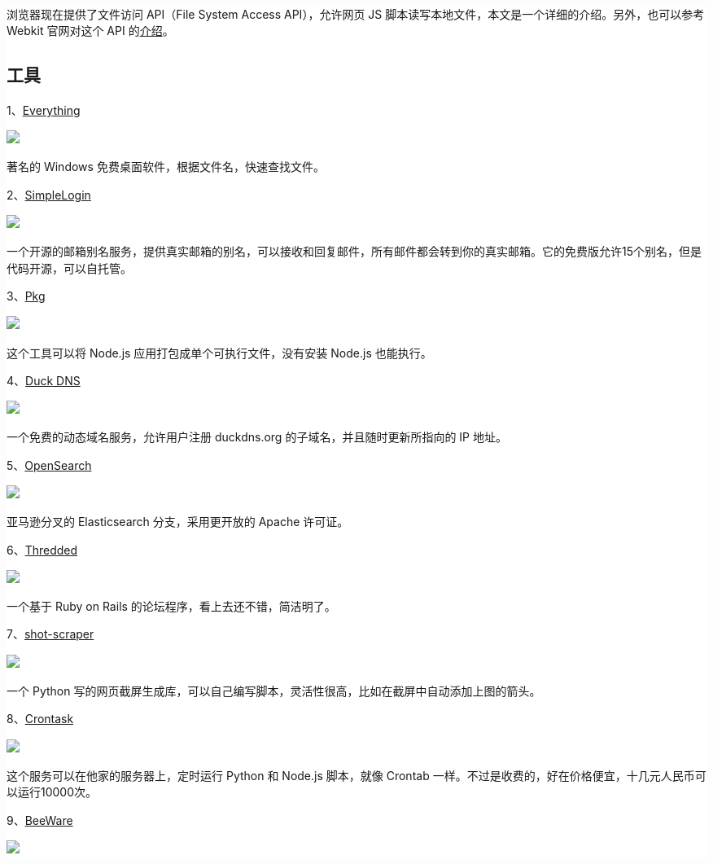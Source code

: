 浏览器现在提供了文件访问 API（File System Access API），允许网页 JS 脚本读写本地文件，本文是一个详细的介绍。另外，也可以参考 Webkit 官网对这个 API 的[介绍](https://webkit.org/blog/12257/the-file-system-access-api-with-origin-private-file-system/)。

## 工具

1、[Everything](https://www.voidtools.com/zh-cn/)

![](https://cdn.beea.com/blogimg/asset/202202/bg2022020604.webp)

著名的 Windows 免费桌面软件，根据文件名，快速查找文件。

2、[SimpleLogin](https://simplelogin.io/)

![](https://cdn.beea.com/blogimg/asset/202203/bg2022030501.webp)

一个开源的邮箱别名服务，提供真实邮箱的别名，可以接收和回复邮件，所有邮件都会转到你的真实邮箱。它的免费版允许15个别名，但是代码开源，可以自托管。

3、[Pkg](https://github.com/vercel/pkg)

![](https://cdn.beea.com/blogimg/asset/202203/bg2022030502.webp)

这个工具可以将 Node.js 应用打包成单个可执行文件，没有安装 Node.js 也能执行。

4、[Duck DNS](https://www.duckdns.org/)

![](https://cdn.beea.com/blogimg/asset/202203/bg2022030503.webp)

一个免费的动态域名服务，允许用户注册 duckdns.org 的子域名，并且随时更新所指向的 IP 地址。

5、[OpenSearch](https://opensearch.org/)

![](https://cdn.beea.com/blogimg/asset/202203/bg2022030701.webp)

亚马逊分叉的 Elasticsearch 分支，采用更开放的 Apache 许可证。

6、[Thredded](https://thredded.org/)

![](https://cdn.beea.com/blogimg/asset/202203/bg2022030703.webp)

一个基于 Ruby on Rails 的论坛程序，看上去还不错，简洁明了。

7、[shot-scraper](https://simonwillison.net/2022/Mar/10/shot-scraper/)

![](https://cdn.beea.com/blogimg/asset/202203/bg2022031002.webp)

一个 Python 写的网页截屏生成库，可以自己编写脚本，灵活性很高，比如在截屏中自动添加上图的箭头。

8、[Crontask](https://crontask.io/)

![](https://cdn.beea.com/blogimg/asset/202203/bg2022031013.webp)

这个服务可以在他家的服务器上，定时运行 Python 和 Node.js 脚本，就像 Crontab 一样。不过是收费的，好在价格便宜，十几元人民币可以运行10000次。

9、[BeeWare](https://beeware.org/)

![](https://cdn.beea.com/blogimg/asset/202202/bg2022020703.webp)
